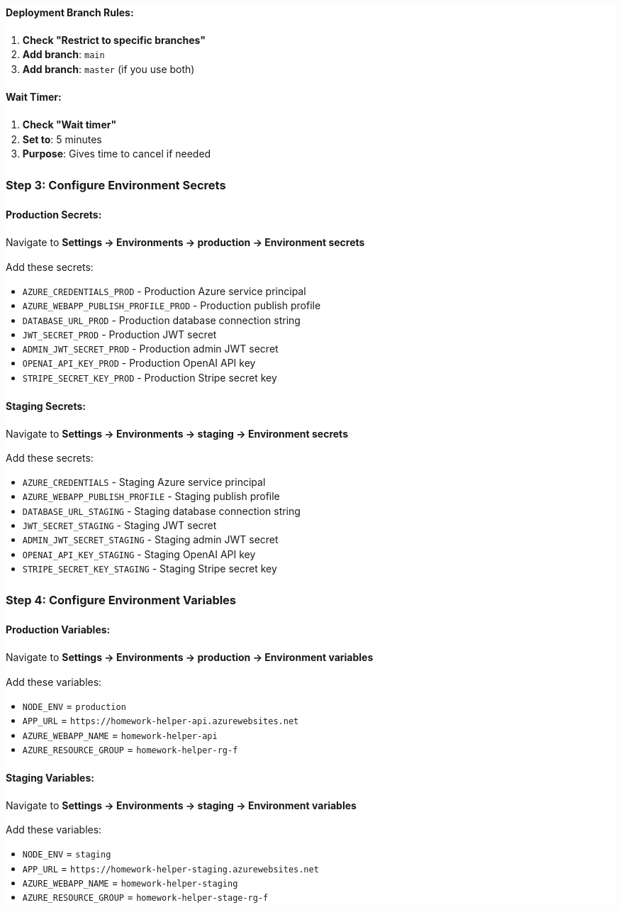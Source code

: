 #### Deployment Branch Rules:
1. **Check "Restrict to specific branches"**
2. **Add branch**: `main`
3. **Add branch**: `master` (if you use both)

#### Wait Timer:
1. **Check "Wait timer"**
2. **Set to**: 5 minutes
3. **Purpose**: Gives time to cancel if needed

### Step 3: Configure Environment Secrets

#### Production Secrets:
Navigate to **Settings → Environments → production → Environment secrets**

Add these secrets:
- `AZURE_CREDENTIALS_PROD` - Production Azure service principal
- `AZURE_WEBAPP_PUBLISH_PROFILE_PROD` - Production publish profile
- `DATABASE_URL_PROD` - Production database connection string
- `JWT_SECRET_PROD` - Production JWT secret
- `ADMIN_JWT_SECRET_PROD` - Production admin JWT secret
- `OPENAI_API_KEY_PROD` - Production OpenAI API key
- `STRIPE_SECRET_KEY_PROD` - Production Stripe secret key

#### Staging Secrets:
Navigate to **Settings → Environments → staging → Environment secrets**

Add these secrets:
- `AZURE_CREDENTIALS` - Staging Azure service principal
- `AZURE_WEBAPP_PUBLISH_PROFILE` - Staging publish profile
- `DATABASE_URL_STAGING` - Staging database connection string
- `JWT_SECRET_STAGING` - Staging JWT secret
- `ADMIN_JWT_SECRET_STAGING` - Staging admin JWT secret
- `OPENAI_API_KEY_STAGING` - Staging OpenAI API key
- `STRIPE_SECRET_KEY_STAGING` - Staging Stripe secret key

### Step 4: Configure Environment Variables

#### Production Variables:
Navigate to **Settings → Environments → production → Environment variables**

Add these variables:
- `NODE_ENV` = `production`
- `APP_URL` = `https://homework-helper-api.azurewebsites.net`
- `AZURE_WEBAPP_NAME` = `homework-helper-api`
- `AZURE_RESOURCE_GROUP` = `homework-helper-rg-f`

#### Staging Variables:
Navigate to **Settings → Environments → staging → Environment variables**

Add these variables:
- `NODE_ENV` = `staging`
- `APP_URL` = `https://homework-helper-staging.azurewebsites.net`
- `AZURE_WEBAPP_NAME` = `homework-helper-staging`
- `AZURE_RESOURCE_GROUP` = `homework-helper-stage-rg-f`
